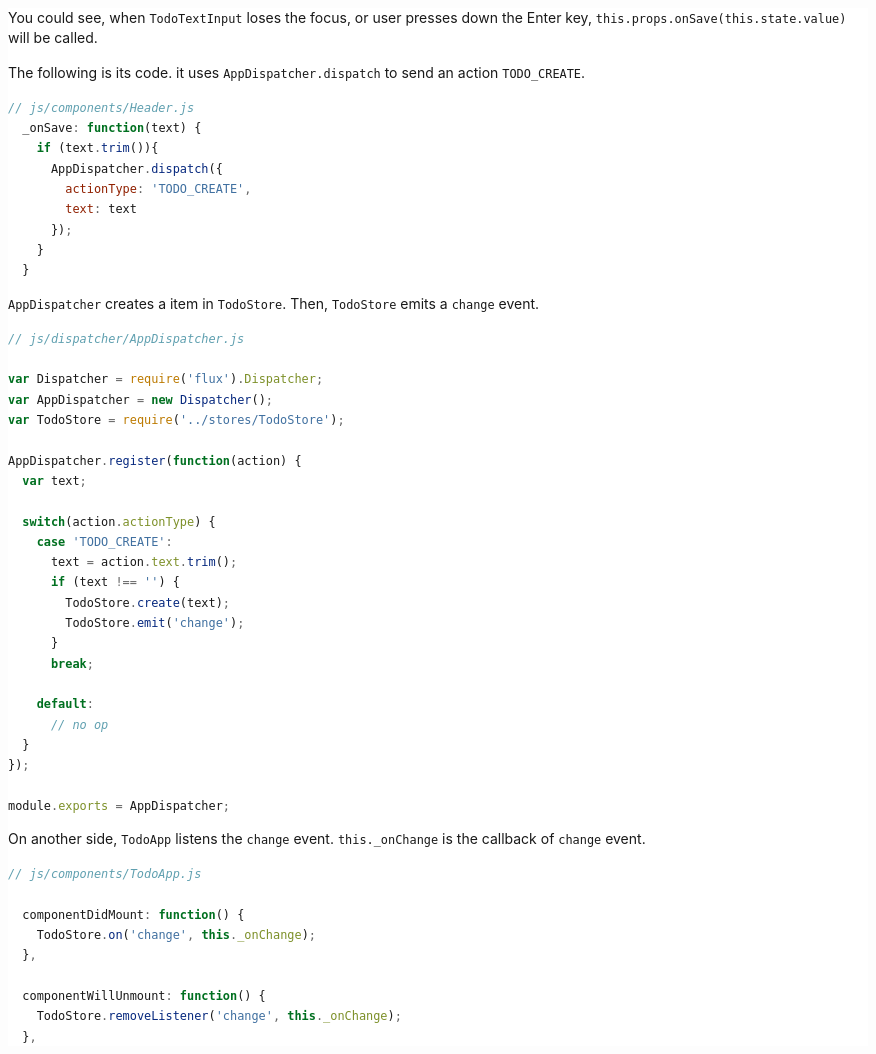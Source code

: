 You could see, when `TodoTextInput` loses the focus, or user presses down the Enter key, `this.props.onSave(this.state.value)` will be called. 

The following is its code. it uses `AppDispatcher.dispatch` to send an action `TODO_CREATE`.

```javascript
// js/components/Header.js
  _onSave: function(text) {
    if (text.trim()){
      AppDispatcher.dispatch({
        actionType: 'TODO_CREATE',
        text: text
      });
    }
  }
```

`AppDispatcher` creates a item in `TodoStore`. Then, `TodoStore` emits a `change` event.

```javascript
// js/dispatcher/AppDispatcher.js

var Dispatcher = require('flux').Dispatcher;
var AppDispatcher = new Dispatcher();
var TodoStore = require('../stores/TodoStore');

AppDispatcher.register(function(action) {
  var text;

  switch(action.actionType) {
    case 'TODO_CREATE':
      text = action.text.trim();
      if (text !== '') {
        TodoStore.create(text);
        TodoStore.emit('change');
      }
      break;

    default:
      // no op
  }
});

module.exports = AppDispatcher;
```

On another side, `TodoApp` listens the `change` event. `this._onChange` is the callback of `change` event.

```javascript
// js/components/TodoApp.js

  componentDidMount: function() {
    TodoStore.on('change', this._onChange);
  },

  componentWillUnmount: function() {
    TodoStore.removeListener('change', this._onChange);
  },
```
